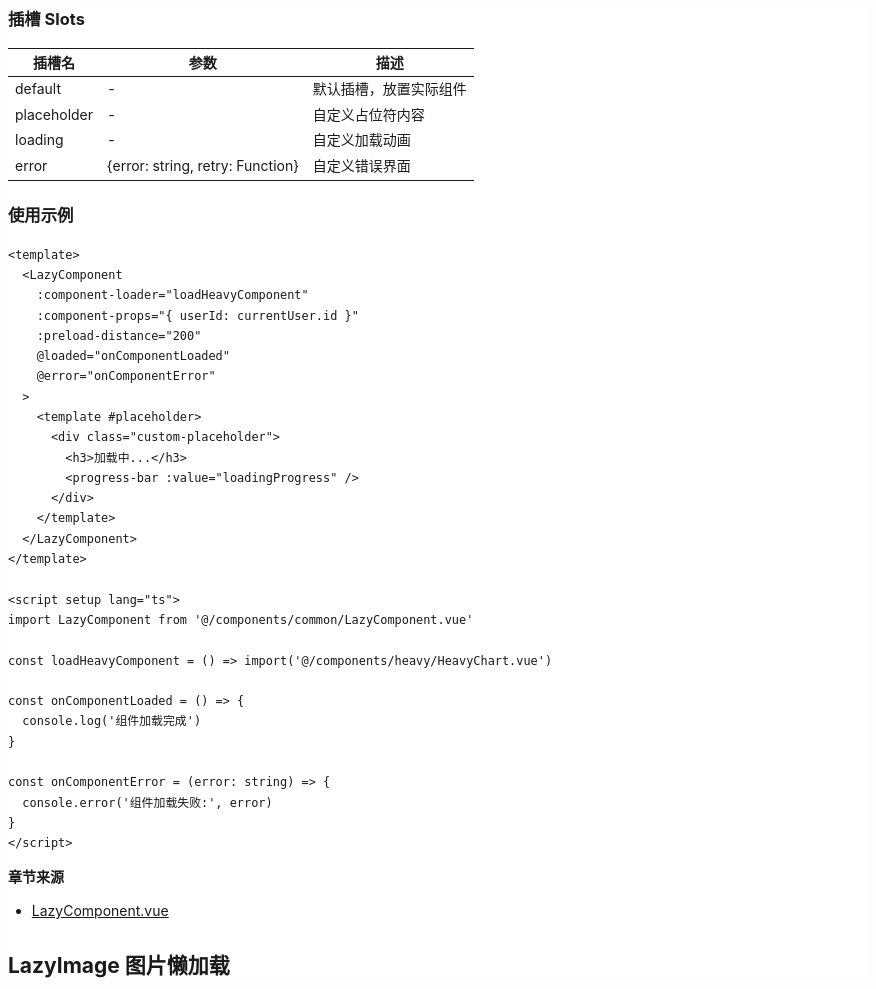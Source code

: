 ### 插槽 Slots

| 插槽名 | 参数 | 描述 |
|--------|------|------|
| default | - | 默认插槽，放置实际组件 |
| placeholder | - | 自定义占位符内容 |
| loading | - | 自定义加载动画 |
| error | {error: string, retry: Function} | 自定义错误界面 |

### 使用示例

```vue
<template>
  <LazyComponent
    :component-loader="loadHeavyComponent"
    :component-props="{ userId: currentUser.id }"
    :preload-distance="200"
    @loaded="onComponentLoaded"
    @error="onComponentError"
  >
    <template #placeholder>
      <div class="custom-placeholder">
        <h3>加载中...</h3>
        <progress-bar :value="loadingProgress" />
      </div>
    </template>
  </LazyComponent>
</template>

<script setup lang="ts">
import LazyComponent from '@/components/common/LazyComponent.vue'

const loadHeavyComponent = () => import('@/components/heavy/HeavyChart.vue')

const onComponentLoaded = () => {
  console.log('组件加载完成')
}

const onComponentError = (error: string) => {
  console.error('组件加载失败:', error)
}
</script>
```

**章节来源**
- [LazyComponent.vue](file://src/components/common/LazyComponent.vue#L45-L90)

## LazyImage 图片懒加载
